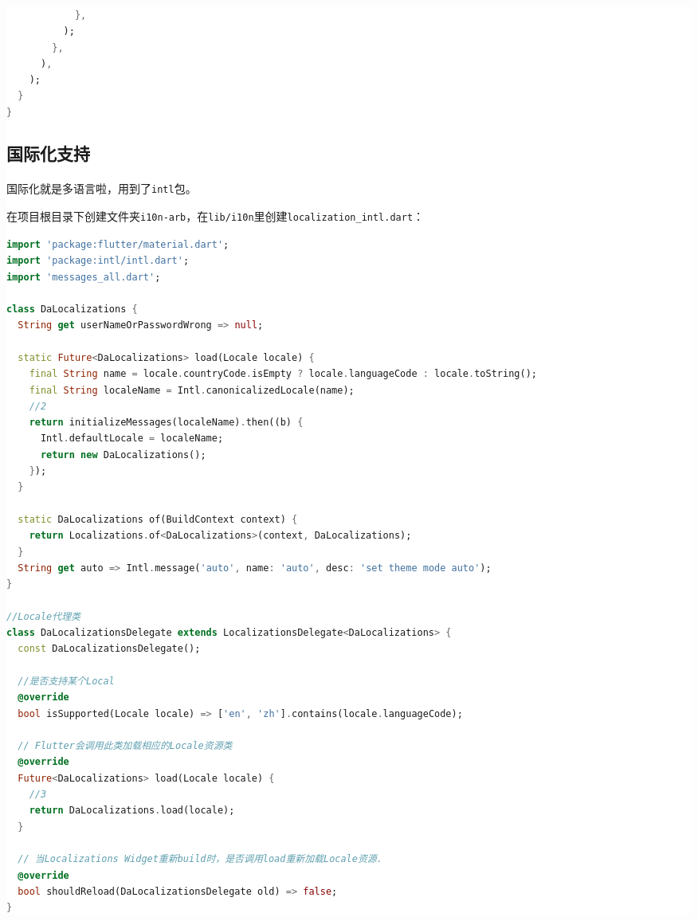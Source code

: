 ```dart
            },
          );
        },
      ),
    );
  }
}
```

## 国际化支持
国际化就是多语言啦，用到了`intl`包。

在项目根目录下创建文件夹`i10n-arb`，在`lib/i10n`里创建`localization_intl.dart`：
```dart
import 'package:flutter/material.dart';
import 'package:intl/intl.dart';
import 'messages_all.dart';

class DaLocalizations {
  String get userNameOrPasswordWrong => null;

  static Future<DaLocalizations> load(Locale locale) {
    final String name = locale.countryCode.isEmpty ? locale.languageCode : locale.toString();
    final String localeName = Intl.canonicalizedLocale(name);
    //2
    return initializeMessages(localeName).then((b) {
      Intl.defaultLocale = localeName;
      return new DaLocalizations();
    });
  }

  static DaLocalizations of(BuildContext context) {
    return Localizations.of<DaLocalizations>(context, DaLocalizations);
  }
  String get auto => Intl.message('auto', name: 'auto', desc: 'set theme mode auto');
}

//Locale代理类
class DaLocalizationsDelegate extends LocalizationsDelegate<DaLocalizations> {
  const DaLocalizationsDelegate();

  //是否支持某个Local
  @override
  bool isSupported(Locale locale) => ['en', 'zh'].contains(locale.languageCode);

  // Flutter会调用此类加载相应的Locale资源类
  @override
  Future<DaLocalizations> load(Locale locale) {
    //3
    return DaLocalizations.load(locale);
  }

  // 当Localizations Widget重新build时，是否调用load重新加载Locale资源.
  @override
  bool shouldReload(DaLocalizationsDelegate old) => false;
}
```
